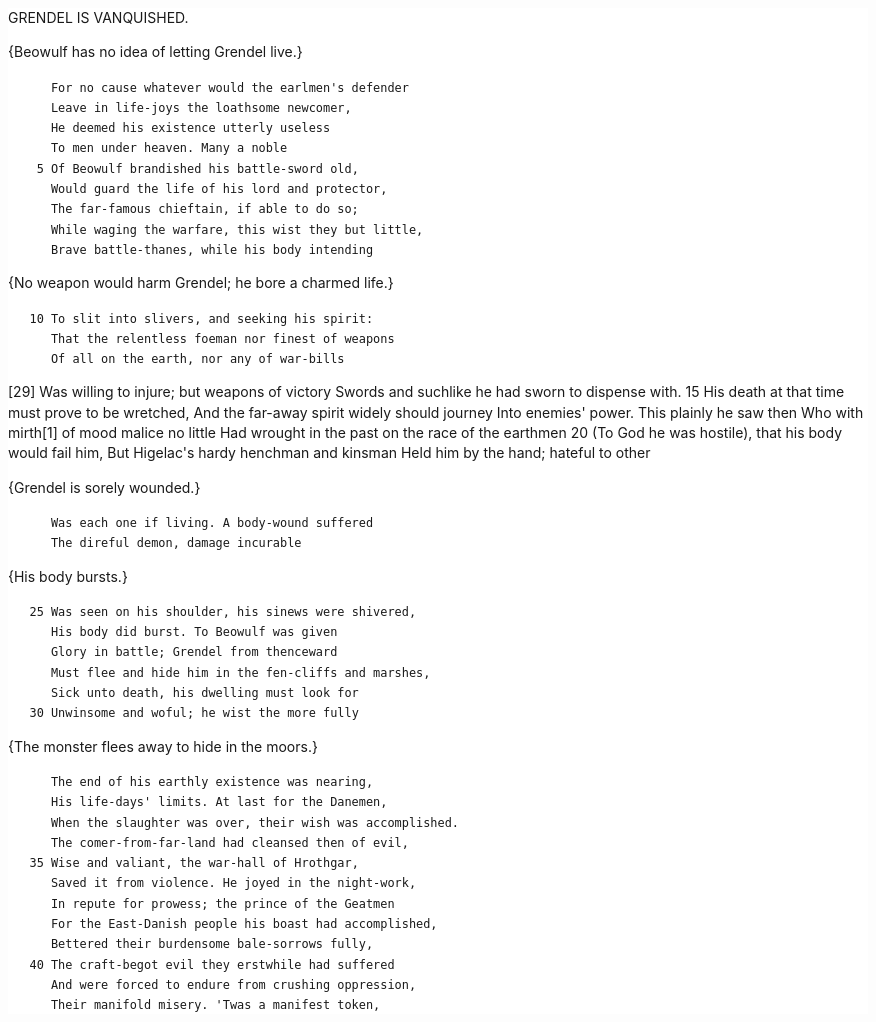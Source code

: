 GRENDEL IS VANQUISHED.


{Beowulf has no idea of letting Grendel live.}

          For no cause whatever would the earlmen's defender
          Leave in life-joys the loathsome newcomer,
          He deemed his existence utterly useless
          To men under heaven. Many a noble
        5 Of Beowulf brandished his battle-sword old,
          Would guard the life of his lord and protector,
          The far-famous chieftain, if able to do so;
          While waging the warfare, this wist they but little,
          Brave battle-thanes, while his body intending

{No weapon would harm Grendel; he bore a charmed life.}

       10 To slit into slivers, and seeking his spirit:
          That the relentless foeman nor finest of weapons
          Of all on the earth, nor any of war-bills
[29]      Was willing to injure; but weapons of victory
          Swords and suchlike he had sworn to dispense with.
       15 His death at that time must prove to be wretched,
          And the far-away spirit widely should journey
          Into enemies' power. This plainly he saw then
          Who with mirth[1] of mood malice no little
          Had wrought in the past on the race of the earthmen
       20 (To God he was hostile), that his body would fail him,
          But Higelac's hardy henchman and kinsman
          Held him by the hand; hateful to other

{Grendel is sorely wounded.}

          Was each one if living. A body-wound suffered
          The direful demon, damage incurable

{His body bursts.}

       25 Was seen on his shoulder, his sinews were shivered,
          His body did burst. To Beowulf was given
          Glory in battle; Grendel from thenceward
          Must flee and hide him in the fen-cliffs and marshes,
          Sick unto death, his dwelling must look for
       30 Unwinsome and woful; he wist the more fully

{The monster flees away to hide in the moors.}

          The end of his earthly existence was nearing,
          His life-days' limits. At last for the Danemen,
          When the slaughter was over, their wish was accomplished.
          The comer-from-far-land had cleansed then of evil,
       35 Wise and valiant, the war-hall of Hrothgar,
          Saved it from violence. He joyed in the night-work,
          In repute for prowess; the prince of the Geatmen
          For the East-Danish people his boast had accomplished,
          Bettered their burdensome bale-sorrows fully,
       40 The craft-begot evil they erstwhile had suffered
          And were forced to endure from crushing oppression,
          Their manifold misery. 'Twas a manifest token,
